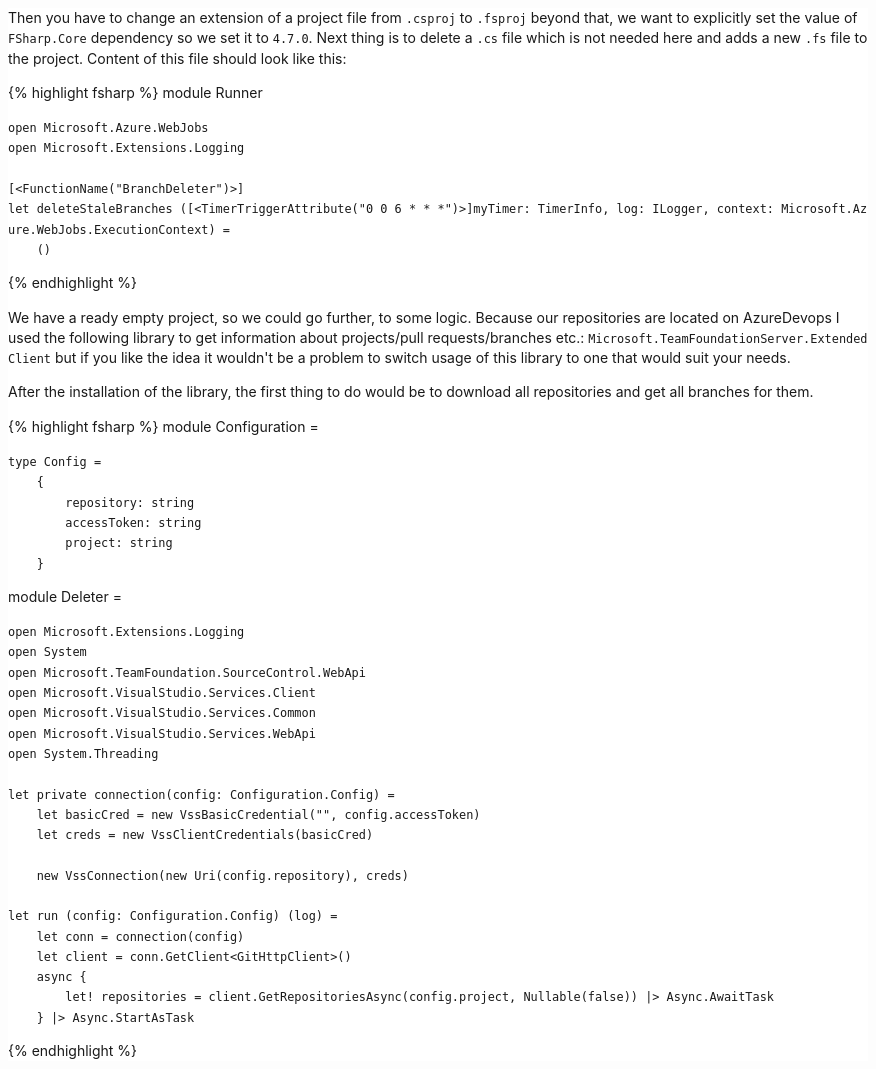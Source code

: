 Then you have to change an extension of a project file from `.csproj` to `.fsproj` beyond that, we want to explicitly set the value of `FSharp.Core` dependency so we set it to `4.7.0`. Next thing is to delete a `.cs` file which is not needed here and adds a new `.fs` file to the project. Content of this file should look like this:

{% highlight fsharp %}
module Runner

    open Microsoft.Azure.WebJobs
    open Microsoft.Extensions.Logging

    [<FunctionName("BranchDeleter")>]
    let deleteStaleBranches ([<TimerTriggerAttribute("0 0 6 * * *")>]myTimer: TimerInfo, log: ILogger, context: Microsoft.Azure.WebJobs.ExecutionContext) =
        ()

{% endhighlight %}

We have a ready empty project, so we could go further, to some logic. Because our repositories are located on AzureDevops I used the following library to get information about projects/pull requests/branches etc.: `Microsoft.TeamFoundationServer.ExtendedClient` but if you like the idea it wouldn't be a problem to switch usage of this library to one that would suit your needs.

After the installation of the library, the first thing to do would be to download all repositories and get all branches for them.

{% highlight fsharp %}
module Configuration =

    type Config =
        {
            repository: string
            accessToken: string
            project: string
        }

module Deleter =

    open Microsoft.Extensions.Logging
    open System
    open Microsoft.TeamFoundation.SourceControl.WebApi
    open Microsoft.VisualStudio.Services.Client
    open Microsoft.VisualStudio.Services.Common
    open Microsoft.VisualStudio.Services.WebApi
    open System.Threading

    let private connection(config: Configuration.Config) =
        let basicCred = new VssBasicCredential("", config.accessToken)
        let creds = new VssClientCredentials(basicCred)

        new VssConnection(new Uri(config.repository), creds)

    let run (config: Configuration.Config) (log) =
        let conn = connection(config)
        let client = conn.GetClient<GitHttpClient>()
        async {
            let! repositories = client.GetRepositoriesAsync(config.project, Nullable(false)) |> Async.AwaitTask
        } |> Async.StartAsTask
{% endhighlight %}

